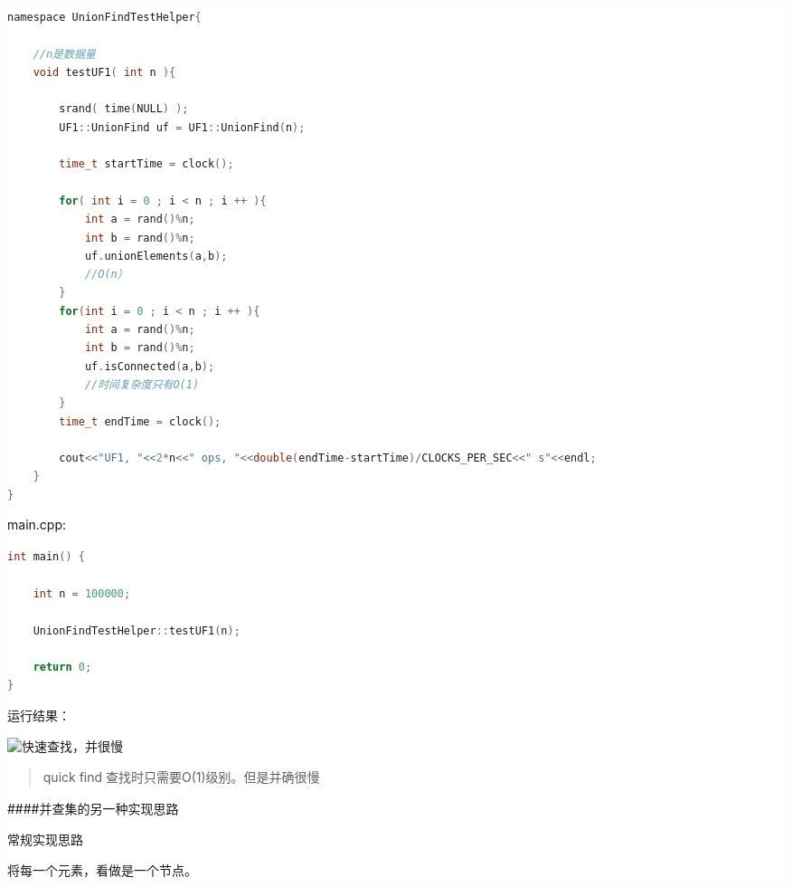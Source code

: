 ```c
namespace UnionFindTestHelper{

    //n是数据量
    void testUF1( int n ){

        srand( time(NULL) );
        UF1::UnionFind uf = UF1::UnionFind(n);

        time_t startTime = clock();

        for( int i = 0 ; i < n ; i ++ ){
            int a = rand()%n;
            int b = rand()%n;
            uf.unionElements(a,b);
            //O(n）
        }
        for(int i = 0 ; i < n ; i ++ ){
            int a = rand()%n;
            int b = rand()%n;
            uf.isConnected(a,b);
            //时间复杂度只有O(1)
        }
        time_t endTime = clock();

        cout<<"UF1, "<<2*n<<" ops, "<<double(endTime-startTime)/CLOCKS_PER_SEC<<" s"<<endl;
    }
}
```

main.cpp:

```c
int main() {

    int n = 100000;

    UnionFindTestHelper::testUF1(n);

    return 0;
}
```

运行结果：

![快速查找，并很慢](http://upload-images.jianshu.io/upload_images/1779926-305fa2754233b5fd.png?imageMogr2/auto-orient/strip%7CimageView2/2/w/1240)

>quick find 查找时只需要O(1)级别。但是并确很慢

####并查集的另一种实现思路

常规实现思路

将每一个元素，看做是一个节点。
